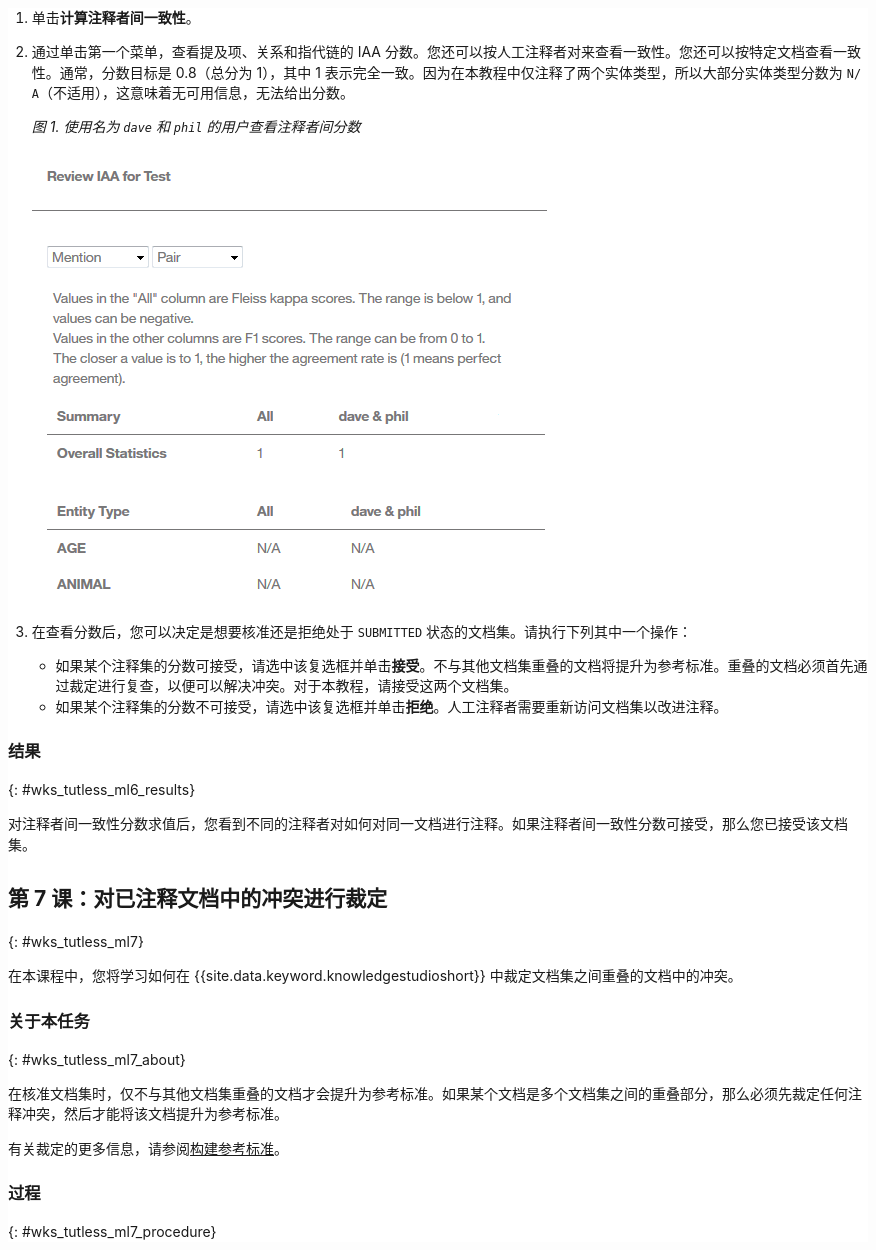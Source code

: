1. 单击**计算注释者间一致性**。
1. 通过单击第一个菜单，查看提及项、关系和指代链的 IAA 分数。您还可以按人工注释者对来查看一致性。您还可以按特定文档查看一致性。通常，分数目标是 0.8（总分为 1），其中 1 表示完全一致。因为在本教程中仅注释了两个实体类型，所以大部分实体类型分数为 `N/A`（不适用），这意味着无可用信息，无法给出分数。

    *图 1. 使用名为 `dave` 和 `phil` 的用户查看注释者间分数*

    ![此截屏显示了任务的注释者间分数。](images/wks_tutiaa2.gif "此截屏显示了任务的注释者间分数。")

1. 在查看分数后，您可以决定是想要核准还是拒绝处于 `SUBMITTED` 状态的文档集。请执行下列其中一个操作：

    - 如果某个注释集的分数可接受，请选中该复选框并单击**接受**。不与其他文档集重叠的文档将提升为参考标准。重叠的文档必须首先通过裁定进行复查，以便可以解决冲突。对于本教程，请接受这两个文档集。
    - 如果某个注释集的分数不可接受，请选中该复选框并单击**拒绝**。人工注释者需要重新访问文档集以改进注释。

### 结果
{: #wks_tutless_ml6_results}

对注释者间一致性分数求值后，您看到不同的注释者对如何对同一文档进行注释。如果注释者间一致性分数可接受，那么您已接受该文档集。

## 第 7 课：对已注释文档中的冲突进行裁定
{: #wks_tutless_ml7}

在本课程中，您将学习如何在 {{site.data.keyword.knowledgestudioshort}} 中裁定文档集之间重叠的文档中的冲突。

### 关于本任务
{: #wks_tutless_ml7_about}

在核准文档集时，仅不与其他文档集重叠的文档才会提升为参考标准。如果某个文档是多个文档集之间的重叠部分，那么必须先裁定任何注释冲突，然后才能将该文档提升为参考标准。

有关裁定的更多信息，请参阅[构建参考标准](/docs/services/watson-knowledge-studio/build-groundtruth.html)。

### 过程
{: #wks_tutless_ml7_procedure}
